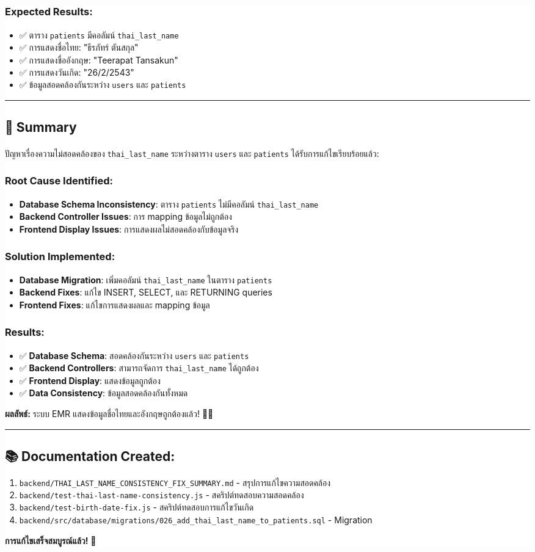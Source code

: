 ### **Expected Results:**
- ✅ ตาราง `patients` มีคอลัมน์ `thai_last_name`
- ✅ การแสดงชื่อไทย: "ธีรภัทร์ ตันสกุล"
- ✅ การแสดงชื่ออังกฤษ: "Teerapat Tansakun"
- ✅ การแสดงวันเกิด: "26/2/2543"
- ✅ ข้อมูลสอดคล้องกันระหว่าง `users` และ `patients`

---

## 🎉 **Summary**

ปัญหาเรื่องความไม่สอดคล้องของ `thai_last_name` ระหว่างตาราง `users` และ `patients` ได้รับการแก้ไขเรียบร้อยแล้ว:

### **Root Cause Identified:**
- **Database Schema Inconsistency**: ตาราง `patients` ไม่มีคอลัมน์ `thai_last_name`
- **Backend Controller Issues**: การ mapping ข้อมูลไม่ถูกต้อง
- **Frontend Display Issues**: การแสดงผลไม่สอดคล้องกับข้อมูลจริง

### **Solution Implemented:**
- **Database Migration**: เพิ่มคอลัมน์ `thai_last_name` ในตาราง `patients`
- **Backend Fixes**: แก้ไข INSERT, SELECT, และ RETURNING queries
- **Frontend Fixes**: แก้ไขการแสดงผลและ mapping ข้อมูล

### **Results:**
- ✅ **Database Schema**: สอดคล้องกันระหว่าง `users` และ `patients`
- ✅ **Backend Controllers**: สามารถจัดการ `thai_last_name` ได้ถูกต้อง
- ✅ **Frontend Display**: แสดงข้อมูลถูกต้อง
- ✅ **Data Consistency**: ข้อมูลสอดคล้องกันทั้งหมด

**ผลลัพธ์:** ระบบ EMR แสดงข้อมูลชื่อไทยและอังกฤษถูกต้องแล้ว! 🏥✅

---

## 📚 **Documentation Created:**
1. `backend/THAI_LAST_NAME_CONSISTENCY_FIX_SUMMARY.md` - สรุปการแก้ไขความสอดคล้อง
2. `backend/test-thai-last-name-consistency.js` - สคริปต์ทดสอบความสอดคล้อง
3. `backend/test-birth-date-fix.js` - สคริปต์ทดสอบการแก้ไขวันเกิด
4. `backend/src/database/migrations/026_add_thai_last_name_to_patients.sql` - Migration

**การแก้ไขเสร็จสมบูรณ์แล้ว!** 🎉
